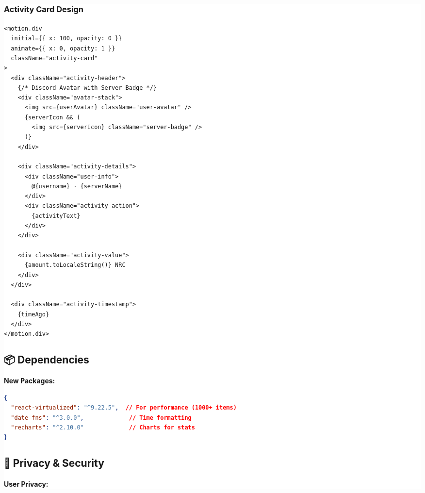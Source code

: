### Activity Card Design

```tsx
<motion.div
  initial={{ x: 100, opacity: 0 }}
  animate={{ x: 0, opacity: 1 }}
  className="activity-card"
>
  <div className="activity-header">
    {/* Discord Avatar with Server Badge */}
    <div className="avatar-stack">
      <img src={userAvatar} className="user-avatar" />
      {serverIcon && (
        <img src={serverIcon} className="server-badge" />
      )}
    </div>
    
    <div className="activity-details">
      <div className="user-info">
        @{username} · {serverName}
      </div>
      <div className="activity-action">
        {activityText}
      </div>
    </div>
    
    <div className="activity-value">
      {amount.toLocaleString()} NRC
    </div>
  </div>
  
  <div className="activity-timestamp">
    {timeAgo}
  </div>
</motion.div>
```

## 📦 Dependencies

**New Packages:**

```json
{
  "react-virtualized": "^9.22.5",  // For performance (1000+ items)
  "date-fns": "^3.0.0",             // Time formatting
  "recharts": "^2.10.0"             // Charts for stats
}
```

## 🔐 Privacy & Security

**User Privacy:**
